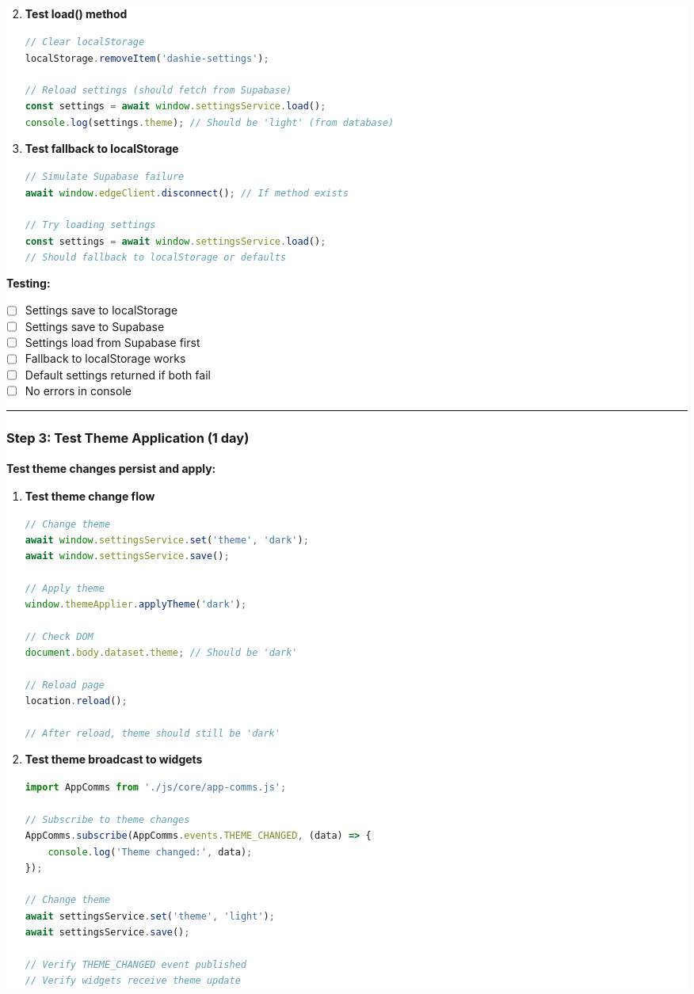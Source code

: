 2. **Test load() method**
   ```javascript
   // Clear localStorage
   localStorage.removeItem('dashie-settings');

   // Reload settings (should fetch from Supabase)
   const settings = await window.settingsService.load();
   console.log(settings.theme); // Should be 'light' (from database)
   ```

3. **Test fallback to localStorage**
   ```javascript
   // Simulate Supabase failure
   await window.edgeClient.disconnect(); // If method exists

   // Try loading settings
   const settings = await window.settingsService.load();
   // Should fallback to localStorage or defaults
   ```

**Testing:**
- [ ] Settings save to localStorage
- [ ] Settings save to Supabase
- [ ] Settings load from Supabase first
- [ ] Fallback to localStorage works
- [ ] Default settings returned if both fail
- [ ] No errors in console

---

### Step 3: Test Theme Application (1 day)

**Test theme changes persist and apply:**

1. **Test theme change flow**
   ```javascript
   // Change theme
   await window.settingsService.set('theme', 'dark');
   await window.settingsService.save();

   // Apply theme
   window.themeApplier.applyTheme('dark');

   // Check DOM
   document.body.dataset.theme; // Should be 'dark'

   // Reload page
   location.reload();

   // After reload, theme should still be 'dark'
   ```

2. **Test theme broadcast to widgets**
   ```javascript
   import AppComms from './js/core/app-comms.js';

   // Subscribe to theme changes
   AppComms.subscribe(AppComms.events.THEME_CHANGED, (data) => {
       console.log('Theme changed:', data);
   });

   // Change theme
   await settingsService.set('theme', 'light');
   await settingsService.save();

   // Verify THEME_CHANGED event published
   // Verify widgets receive theme update
   ```